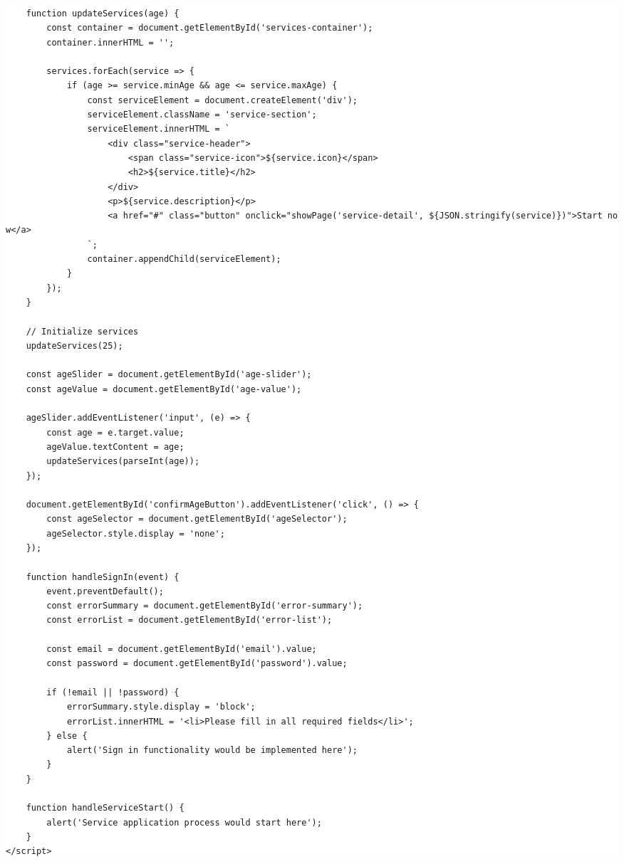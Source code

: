         function updateServices(age) {
            const container = document.getElementById('services-container');
            container.innerHTML = '';

            services.forEach(service => {
                if (age >= service.minAge && age <= service.maxAge) {
                    const serviceElement = document.createElement('div');
                    serviceElement.className = 'service-section';
                    serviceElement.innerHTML = `
                        <div class="service-header">
                            <span class="service-icon">${service.icon}</span>
                            <h2>${service.title}</h2>
                        </div>
                        <p>${service.description}</p>
                        <a href="#" class="button" onclick="showPage('service-detail', ${JSON.stringify(service)})">Start now</a>
                    `;
                    container.appendChild(serviceElement);
                }
            });
        }

        // Initialize services
        updateServices(25);

        const ageSlider = document.getElementById('age-slider');
        const ageValue = document.getElementById('age-value');

        ageSlider.addEventListener('input', (e) => {
            const age = e.target.value;
            ageValue.textContent = age;
            updateServices(parseInt(age));
        });

        document.getElementById('confirmAgeButton').addEventListener('click', () => {
            const ageSelector = document.getElementById('ageSelector');
            ageSelector.style.display = 'none';
        });

        function handleSignIn(event) {
            event.preventDefault();
            const errorSummary = document.getElementById('error-summary');
            const errorList = document.getElementById('error-list');

            const email = document.getElementById('email').value;
            const password = document.getElementById('password').value;

            if (!email || !password) {
                errorSummary.style.display = 'block';
                errorList.innerHTML = '<li>Please fill in all required fields</li>';
            } else {
                alert('Sign in functionality would be implemented here');
            }
        }

        function handleServiceStart() {
            alert('Service application process would start here');
        }
    </script>
</body>
</html>
